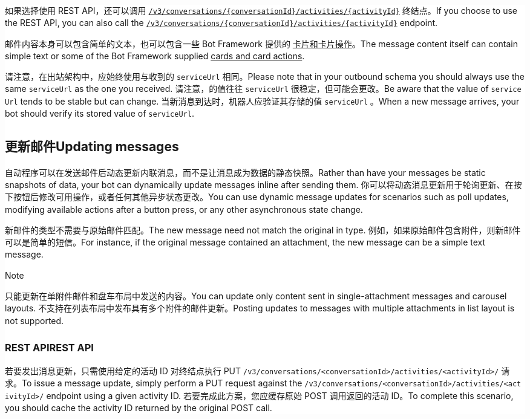 <span data-ttu-id="1c8b0-223">如果选择使用 REST API，还可以调用 [`/v3/conversations/{conversationId}/activities/{activityId}`](/azure/bot-service/rest-api/bot-framework-rest-connector-send-and-receive-messages?view=azure-bot-service-3.0&preserve-view=true) 终结点。</span><span class="sxs-lookup"><span data-stu-id="1c8b0-223">If you choose to use the REST API, you can also call the [`/v3/conversations/{conversationId}/activities/{activityId}`](/azure/bot-service/rest-api/bot-framework-rest-connector-send-and-receive-messages?view=azure-bot-service-3.0&preserve-view=true) endpoint.</span></span>

<span data-ttu-id="1c8b0-224">邮件内容本身可以包含简单的文本，也可以包含一些 Bot Framework 提供的 [卡片和卡片操作](~/task-modules-and-cards/cards/cards-actions.md)。</span><span class="sxs-lookup"><span data-stu-id="1c8b0-224">The message content itself can contain simple text or some of the Bot Framework supplied [cards and card actions](~/task-modules-and-cards/cards/cards-actions.md).</span></span>

<span data-ttu-id="1c8b0-225">请注意，在出站架构中，应始终使用与收到的 `serviceUrl` 相同。</span><span class="sxs-lookup"><span data-stu-id="1c8b0-225">Please note that in your outbound schema you should always use the same `serviceUrl` as the one you received.</span></span> <span data-ttu-id="1c8b0-226">请注意，的值往往 `serviceUrl` 很稳定，但可能会更改。</span><span class="sxs-lookup"><span data-stu-id="1c8b0-226">Be aware that the value of `serviceUrl` tends to be stable but can change.</span></span> <span data-ttu-id="1c8b0-227">当新消息到达时，机器人应验证其存储的值 `serviceUrl` 。</span><span class="sxs-lookup"><span data-stu-id="1c8b0-227">When a new message arrives, your bot should verify its stored value of `serviceUrl`.</span></span>

## <a name="updating-messages"></a><span data-ttu-id="1c8b0-228">更新邮件</span><span class="sxs-lookup"><span data-stu-id="1c8b0-228">Updating messages</span></span>

<span data-ttu-id="1c8b0-229">自动程序可以在发送邮件后动态更新内联消息，而不是让消息成为数据的静态快照。</span><span class="sxs-lookup"><span data-stu-id="1c8b0-229">Rather than have your messages be static snapshots of data, your bot can dynamically update messages inline after sending them.</span></span> <span data-ttu-id="1c8b0-230">你可以将动态消息更新用于轮询更新、在按下按钮后修改可用操作，或者任何其他异步状态更改。</span><span class="sxs-lookup"><span data-stu-id="1c8b0-230">You can use dynamic message updates for scenarios such as poll updates, modifying available actions after a button press, or any other asynchronous state change.</span></span>

<span data-ttu-id="1c8b0-231">新邮件的类型不需要与原始邮件匹配。</span><span class="sxs-lookup"><span data-stu-id="1c8b0-231">The new message need not match the original in type.</span></span> <span data-ttu-id="1c8b0-232">例如，如果原始邮件包含附件，则新邮件可以是简单的短信。</span><span class="sxs-lookup"><span data-stu-id="1c8b0-232">For instance, if the original message contained an attachment, the new message can be a simple text message.</span></span>

> [!NOTE]
> <span data-ttu-id="1c8b0-233">只能更新在单附件邮件和盘车布局中发送的内容。</span><span class="sxs-lookup"><span data-stu-id="1c8b0-233">You can update only content sent in single-attachment messages and carousel layouts.</span></span> <span data-ttu-id="1c8b0-234">不支持在列表布局中发布具有多个附件的邮件更新。</span><span class="sxs-lookup"><span data-stu-id="1c8b0-234">Posting updates to messages with multiple attachments in list layout is not supported.</span></span>

### <a name="rest-api"></a><span data-ttu-id="1c8b0-235">REST API</span><span class="sxs-lookup"><span data-stu-id="1c8b0-235">REST API</span></span>

<span data-ttu-id="1c8b0-236">若要发出消息更新，只需使用给定的活动 ID 对终结点执行 PUT `/v3/conversations/<conversationId>/activities/<activityId>/` 请求。</span><span class="sxs-lookup"><span data-stu-id="1c8b0-236">To issue a message update, simply perform a PUT request against the `/v3/conversations/<conversationId>/activities/<activityId>/` endpoint using a given activity ID.</span></span> <span data-ttu-id="1c8b0-237">若要完成此方案，您应缓存原始 POST 调用返回的活动 ID。</span><span class="sxs-lookup"><span data-stu-id="1c8b0-237">To complete this scenario, you should cache the activity ID returned by the original POST call.</span></span>
